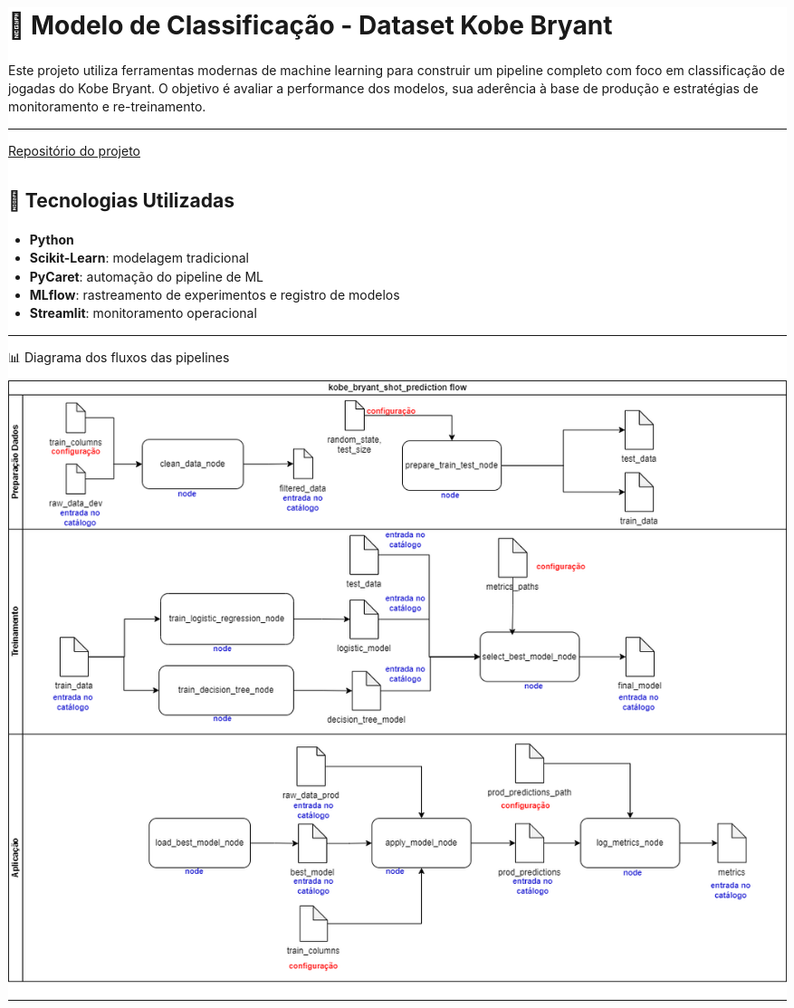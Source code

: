 # 🏀 Modelo de Classificação - Dataset Kobe Bryant

Este projeto utiliza ferramentas modernas de machine learning para construir um pipeline completo com foco em classificação de jogadas do Kobe Bryant. O objetivo é avaliar a performance dos modelos, sua aderência à base de produção e estratégias de monitoramento e re-treinamento.

---

[Repositório do projeto](https://github.com/ronaldobresende/kobe-bryant-shot-prediction)

## 🚀 Tecnologias Utilizadas

- **Python**
- **Scikit-Learn**: modelagem tradicional
- **PyCaret**: automação do pipeline de ML
- **MLflow**: rastreamento de experimentos e registro de modelos
- **Streamlit**: monitoramento operacional

---

📊 Diagrama dos fluxos das pipelines

![Diagrama](kobe.png)

---
